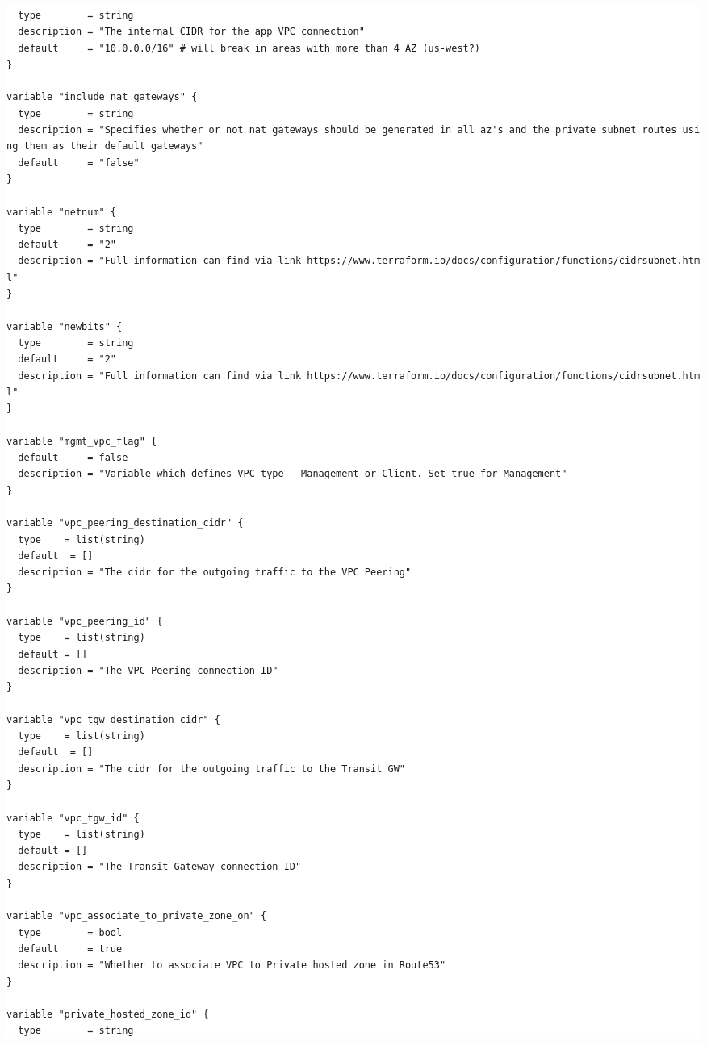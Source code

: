 ```hcl-terraform
  type        = string
  description = "The internal CIDR for the app VPC connection"
  default     = "10.0.0.0/16" # will break in areas with more than 4 AZ (us-west?)
}

variable "include_nat_gateways" {
  type        = string
  description = "Specifies whether or not nat gateways should be generated in all az's and the private subnet routes using them as their default gateways"
  default     = "false"
}

variable "netnum" {
  type        = string
  default     = "2"
  description = "Full information can find via link https://www.terraform.io/docs/configuration/functions/cidrsubnet.html"
}

variable "newbits" {
  type        = string
  default     = "2"
  description = "Full information can find via link https://www.terraform.io/docs/configuration/functions/cidrsubnet.html"
}

variable "mgmt_vpc_flag" {
  default     = false
  description = "Variable which defines VPC type - Management or Client. Set true for Management"
}

variable "vpc_peering_destination_cidr" {
  type    = list(string)
  default  = []
  description = "The cidr for the outgoing traffic to the VPC Peering"
}

variable "vpc_peering_id" {
  type    = list(string)
  default = []
  description = "The VPC Peering connection ID"
}

variable "vpc_tgw_destination_cidr" {
  type    = list(string)
  default  = []
  description = "The cidr for the outgoing traffic to the Transit GW"
}

variable "vpc_tgw_id" {
  type    = list(string)
  default = []
  description = "The Transit Gateway connection ID"
}

variable "vpc_associate_to_private_zone_on" {
  type        = bool
  default     = true
  description = "Whether to associate VPC to Private hosted zone in Route53"
}

variable "private_hosted_zone_id" {
  type        = string
```